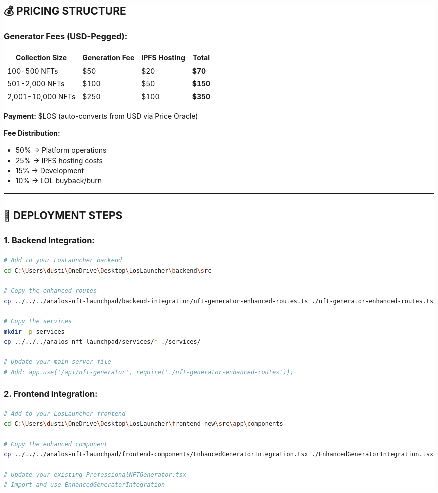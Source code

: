 ## 💰 **PRICING STRUCTURE**

### **Generator Fees (USD-Pegged):**

| Collection Size | Generation Fee | IPFS Hosting | Total |
|----------------|----------------|--------------|-------|
| 100-500 NFTs | $50 | $20 | **$70** |
| 501-2,000 NFTs | $100 | $50 | **$150** |
| 2,001-10,000 NFTs | $250 | $100 | **$350** |

**Payment:** $LOS (auto-converts from USD via Price Oracle)

**Fee Distribution:**
- 50% → Platform operations
- 25% → IPFS hosting costs
- 15% → Development
- 10% → LOL buyback/burn

---

## 🚀 **DEPLOYMENT STEPS**

### **1. Backend Integration:**

```bash
# Add to your LosLauncher backend
cd C:\Users\dusti\OneDrive\Desktop\LosLauncher\backend\src

# Copy the enhanced routes
cp ../../../analos-nft-launchpad/backend-integration/nft-generator-enhanced-routes.ts ./nft-generator-enhanced-routes.ts

# Copy the services
mkdir -p services
cp ../../../analos-nft-launchpad/services/* ./services/

# Update your main server file
# Add: app.use('/api/nft-generator', require('./nft-generator-enhanced-routes'));
```

### **2. Frontend Integration:**

```bash
# Add to your LosLauncher frontend
cd C:\Users\dusti\OneDrive\Desktop\LosLauncher\frontend-new\src\app\components

# Copy the enhanced component
cp ../../../analos-nft-launchpad/frontend-components/EnhancedGeneratorIntegration.tsx ./EnhancedGeneratorIntegration.tsx

# Update your existing ProfessionalNFTGenerator.tsx
# Import and use EnhancedGeneratorIntegration
```
